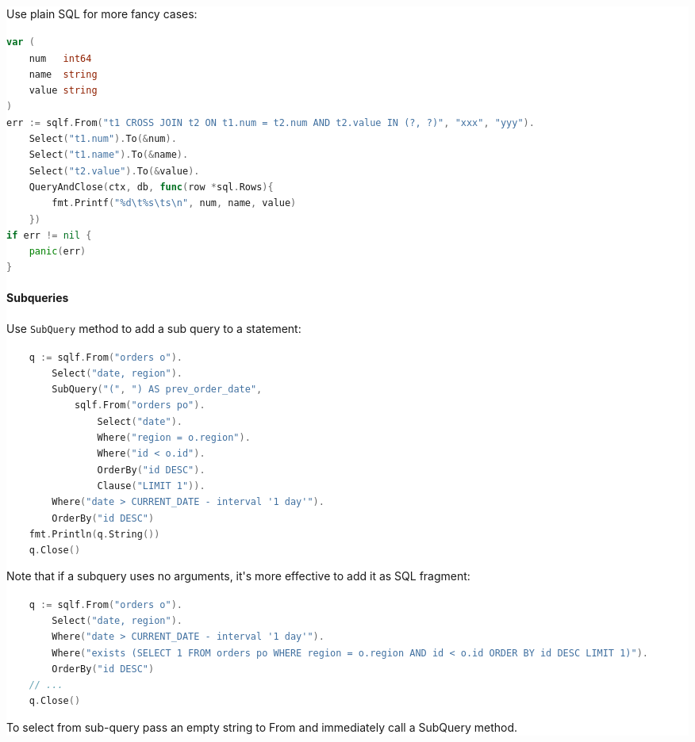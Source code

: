 Use plain SQL for more fancy cases:

```go
var (
    num   int64
    name  string
    value string
)
err := sqlf.From("t1 CROSS JOIN t2 ON t1.num = t2.num AND t2.value IN (?, ?)", "xxx", "yyy").
    Select("t1.num").To(&num).
    Select("t1.name").To(&name).
    Select("t2.value").To(&value).
    QueryAndClose(ctx, db, func(row *sql.Rows){
        fmt.Printf("%d\t%s\ts\n", num, name, value)
    })
if err != nil {
    panic(err)
}
```

#### Subqueries

Use `SubQuery` method to add a sub query to a statement:

```go
	q := sqlf.From("orders o").
		Select("date, region").
		SubQuery("(", ") AS prev_order_date",
			sqlf.From("orders po").
				Select("date").
				Where("region = o.region").
				Where("id < o.id").
				OrderBy("id DESC").
				Clause("LIMIT 1")).
		Where("date > CURRENT_DATE - interval '1 day'").
		OrderBy("id DESC")
	fmt.Println(q.String())
	q.Close()
```

Note that if a subquery uses no arguments, it's more effective to add it as SQL fragment:

```go
	q := sqlf.From("orders o").
		Select("date, region").
		Where("date > CURRENT_DATE - interval '1 day'").
        Where("exists (SELECT 1 FROM orders po WHERE region = o.region AND id < o.id ORDER BY id DESC LIMIT 1)").
        OrderBy("id DESC")
    // ...
    q.Close()
```

To select from sub-query pass an empty string to From and immediately call a SubQuery method.
